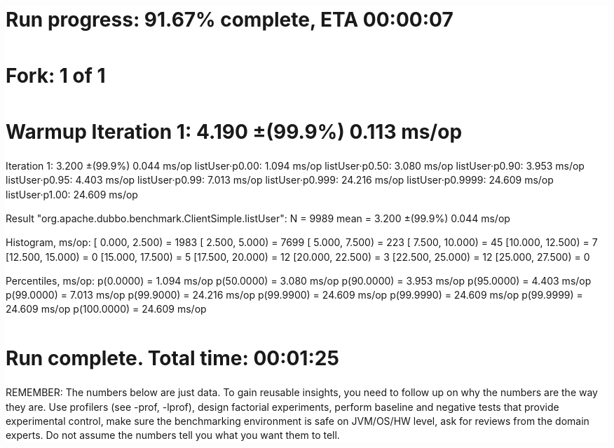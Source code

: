 # Run progress: 91.67% complete, ETA 00:00:07
# Fork: 1 of 1
# Warmup Iteration   1: 4.190 ±(99.9%) 0.113 ms/op
Iteration   1: 3.200 ±(99.9%) 0.044 ms/op
                 listUser·p0.00:   1.094 ms/op
                 listUser·p0.50:   3.080 ms/op
                 listUser·p0.90:   3.953 ms/op
                 listUser·p0.95:   4.403 ms/op
                 listUser·p0.99:   7.013 ms/op
                 listUser·p0.999:  24.216 ms/op
                 listUser·p0.9999: 24.609 ms/op
                 listUser·p1.00:   24.609 ms/op



Result "org.apache.dubbo.benchmark.ClientSimple.listUser":
  N = 9989
  mean =      3.200 ±(99.9%) 0.044 ms/op

  Histogram, ms/op:
    [ 0.000,  2.500) = 1983 
    [ 2.500,  5.000) = 7699 
    [ 5.000,  7.500) = 223 
    [ 7.500, 10.000) = 45 
    [10.000, 12.500) = 7 
    [12.500, 15.000) = 0 
    [15.000, 17.500) = 5 
    [17.500, 20.000) = 12 
    [20.000, 22.500) = 3 
    [22.500, 25.000) = 12 
    [25.000, 27.500) = 0 

  Percentiles, ms/op:
      p(0.0000) =      1.094 ms/op
     p(50.0000) =      3.080 ms/op
     p(90.0000) =      3.953 ms/op
     p(95.0000) =      4.403 ms/op
     p(99.0000) =      7.013 ms/op
     p(99.9000) =     24.216 ms/op
     p(99.9900) =     24.609 ms/op
     p(99.9990) =     24.609 ms/op
     p(99.9999) =     24.609 ms/op
    p(100.0000) =     24.609 ms/op


# Run complete. Total time: 00:01:25

REMEMBER: The numbers below are just data. To gain reusable insights, you need to follow up on
why the numbers are the way they are. Use profilers (see -prof, -lprof), design factorial
experiments, perform baseline and negative tests that provide experimental control, make sure
the benchmarking environment is safe on JVM/OS/HW level, ask for reviews from the domain experts.
Do not assume the numbers tell you what you want them to tell.
